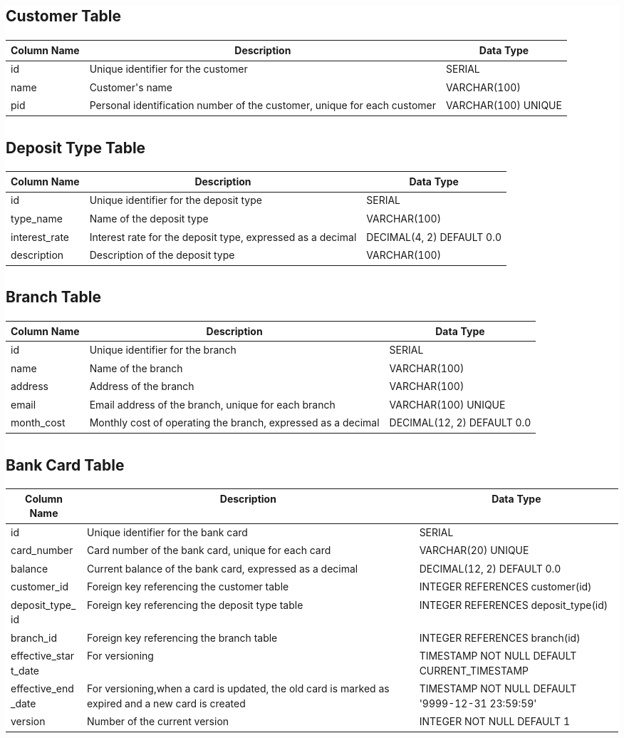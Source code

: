 ## Customer Table

| Column Name | Description                                                  | Data Type           |
| ----------- | ------------------------------------------------------------ | ------------------- |
| id          | Unique identifier for the customer                           | SERIAL              |
| name        | Customer's name                                              | VARCHAR(100)        |
| pid         | Personal identification number of the customer, unique for each customer | VARCHAR(100) UNIQUE |

## Deposit Type Table

| Column Name   | Description                                                | Data Type                 |
| ------------- | ---------------------------------------------------------- | ------------------------- |
| id            | Unique identifier for the deposit type                     | SERIAL                    |
| type_name     | Name of the deposit type                                   | VARCHAR(100)              |
| interest_rate | Interest rate for the deposit type, expressed as a decimal | DECIMAL(4, 2) DEFAULT 0.0 |
| description   | Description of the deposit type                            | VARCHAR(100)              |

## Branch Table

| Column Name | Description                                                  | Data Type                  |
| ----------- | ------------------------------------------------------------ | -------------------------- |
| id          | Unique identifier for the branch                             | SERIAL                     |
| name        | Name of the branch                                           | VARCHAR(100)               |
| address     | Address of the branch                                        | VARCHAR(100)               |
| email       | Email address of the branch, unique for each branch          | VARCHAR(100) UNIQUE        |
| month_cost  | Monthly cost of operating the branch, expressed as a decimal | DECIMAL(12, 2) DEFAULT 0.0 |

## Bank Card Table

| Column Name          | Description                                                  | Data Type                                        |
| -------------------- | ------------------------------------------------------------ | ------------------------------------------------ |
| id                   | Unique identifier for the bank card                          | SERIAL                                           |
| card_number          | Card number of the bank card, unique for each card           | VARCHAR(20) UNIQUE                               |
| balance              | Current balance of the bank card, expressed as a decimal     | DECIMAL(12, 2) DEFAULT 0.0                       |
| customer_id          | Foreign key referencing the customer table                   | INTEGER REFERENCES customer(id)                  |
| deposit_type_id      | Foreign key referencing the deposit type table               | INTEGER REFERENCES deposit_type(id)              |
| branch_id            | Foreign key referencing the branch table                     | INTEGER REFERENCES branch(id)                    |
| effective_start_date | For versioning                                               | TIMESTAMP NOT NULL DEFAULT CURRENT_TIMESTAMP     |
| effective_end_date   | For versioning,when a card is updated, the old card is marked as expired and a new card is created | TIMESTAMP NOT NULL DEFAULT '9999-12-31 23:59:59' |
| version              | Number of the current version                                | INTEGER NOT NULL DEFAULT 1                       |
